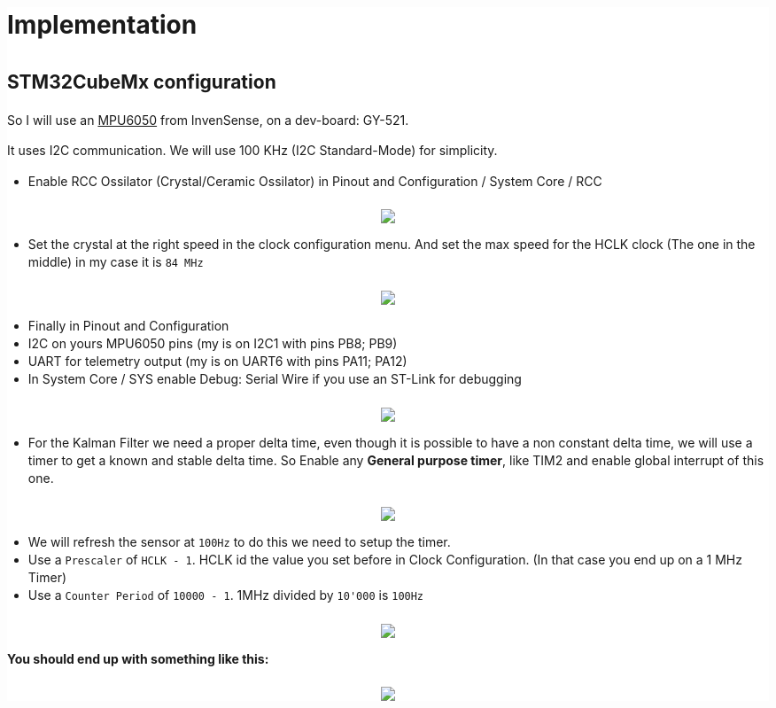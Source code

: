 # Implementation

## STM32CubeMx configuration
So I will use an [MPU6050](https://www.mouser.fr/ProductDetail/TDK-InvenSense/MPU-6050?qs=u4fy%2FsgLU9O14B5JgyQFvg%3D%3D&_gl=1*w6qkeh*_ga*MTIyNzY1ODYzNC4xNjk3NzE4NDk3*_ga_15W4STQT4T*MTY5NzcxODQ5Ny4xLjAuMTY5NzcxODQ5Ny42MC4wLjA.) from InvenSense, on a dev-board: GY-521.

It uses I2C communication.
We will use 100 KHz (I2C Standard-Mode) for simplicity.

- Enable RCC Ossilator (Crystal/Ceramic Ossilator) in Pinout and Configuration / System Core / RCC
<center>
<img align="middle" src="https://github.com/sacha-epita/mpu6050_kalman/tree/main/imgs/rcc_clock_config.png">
</center>

- Set the crystal at the right speed in the clock configuration menu. And set the max speed for the HCLK clock (The one in the middle) in my case it is `84 MHz`
<center>
<img align="middle" src="https://github.com/sacha-epita/mpu6050_kalman/tree/main/imgs/clock_config.png">
</center>

- Finally in Pinout and Configuration
- I2C on yours MPU6050 pins (my is on I2C1 with pins PB8; PB9)
- UART for telemetry output (my is on UART6 with pins PA11; PA12)
- In System Core / SYS enable Debug: Serial Wire if you use an ST-Link for debugging
<center>
<img align="middle" src="https://github.com/sacha-epita/mpu6050_kalman/tree/main/imgs/debug_config.png">
</center>

- For the Kalman Filter we need a proper delta time, even though it is possible to have a non constant delta time, we will use a timer to get a known and stable delta time. So Enable any **General purpose timer**, like TIM2 and enable global interrupt of this one.
<center>
<img align="middle" src="https://github.com/sacha-epita/mpu6050_kalman/tree/main/imgs/tim_it_config.png">
</center>


- We will refresh the sensor at `100Hz` to do this we need to setup the timer.
- Use a `Prescaler` of `HCLK - 1`. HCLK id the value you set before in Clock Configuration. (In that case you end up on a 1 MHz Timer)
- Use a `Counter Period` of `10000 - 1`. 1MHz divided by `10'000` is `100Hz`
<center>
<img align="middle" src="https://github.com/sacha-epita/mpu6050_kalman/tree/main/imgs/tim_config.png">
</center>

**You should end up with something like this:**
<center>
<img align="middle" src="https://github.com/sacha-epita/mpu6050_kalman/tree/main/imgs/stm_final_config.png">
</center>
